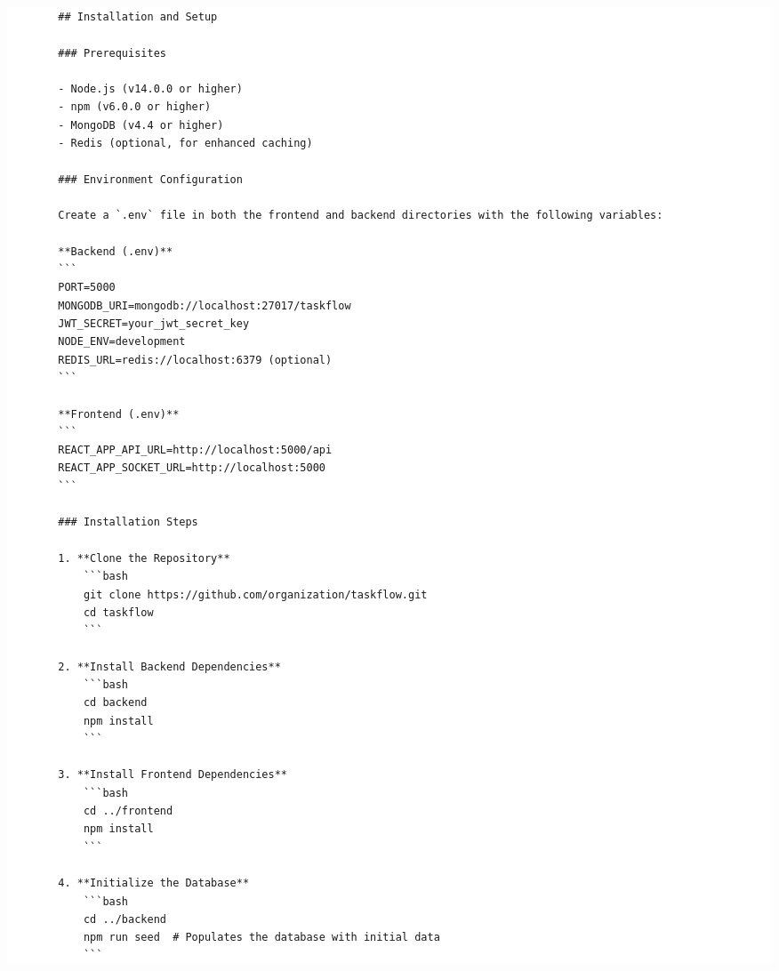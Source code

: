             ## Installation and Setup

            ### Prerequisites

            - Node.js (v14.0.0 or higher)
            - npm (v6.0.0 or higher)
            - MongoDB (v4.4 or higher)
            - Redis (optional, for enhanced caching)

            ### Environment Configuration

            Create a `.env` file in both the frontend and backend directories with the following variables:

            **Backend (.env)**
            ```
            PORT=5000
            MONGODB_URI=mongodb://localhost:27017/taskflow
            JWT_SECRET=your_jwt_secret_key
            NODE_ENV=development
            REDIS_URL=redis://localhost:6379 (optional)
            ```

            **Frontend (.env)**
            ```
            REACT_APP_API_URL=http://localhost:5000/api
            REACT_APP_SOCKET_URL=http://localhost:5000
            ```

            ### Installation Steps

            1. **Clone the Repository**
                ```bash
                git clone https://github.com/organization/taskflow.git
                cd taskflow
                ```

            2. **Install Backend Dependencies**
                ```bash
                cd backend
                npm install
                ```

            3. **Install Frontend Dependencies**
                ```bash
                cd ../frontend
                npm install
                ```

            4. **Initialize the Database**
                ```bash
                cd ../backend
                npm run seed  # Populates the database with initial data
                ```
